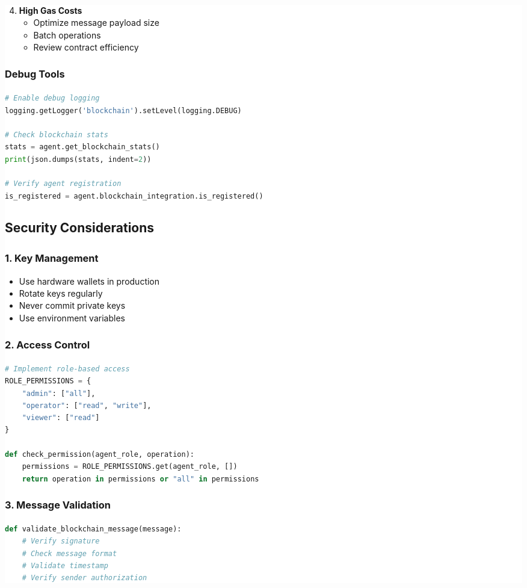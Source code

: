 4. **High Gas Costs**
   - Optimize message payload size
   - Batch operations
   - Review contract efficiency

### Debug Tools

```python
# Enable debug logging
logging.getLogger('blockchain').setLevel(logging.DEBUG)

# Check blockchain stats
stats = agent.get_blockchain_stats()
print(json.dumps(stats, indent=2))

# Verify agent registration
is_registered = agent.blockchain_integration.is_registered()
```

## Security Considerations

### 1. Key Management

- Use hardware wallets in production
- Rotate keys regularly
- Never commit private keys
- Use environment variables

### 2. Access Control

```python
# Implement role-based access
ROLE_PERMISSIONS = {
    "admin": ["all"],
    "operator": ["read", "write"],
    "viewer": ["read"]
}

def check_permission(agent_role, operation):
    permissions = ROLE_PERMISSIONS.get(agent_role, [])
    return operation in permissions or "all" in permissions
```

### 3. Message Validation

```python
def validate_blockchain_message(message):
    # Verify signature
    # Check message format
    # Validate timestamp
    # Verify sender authorization
```
